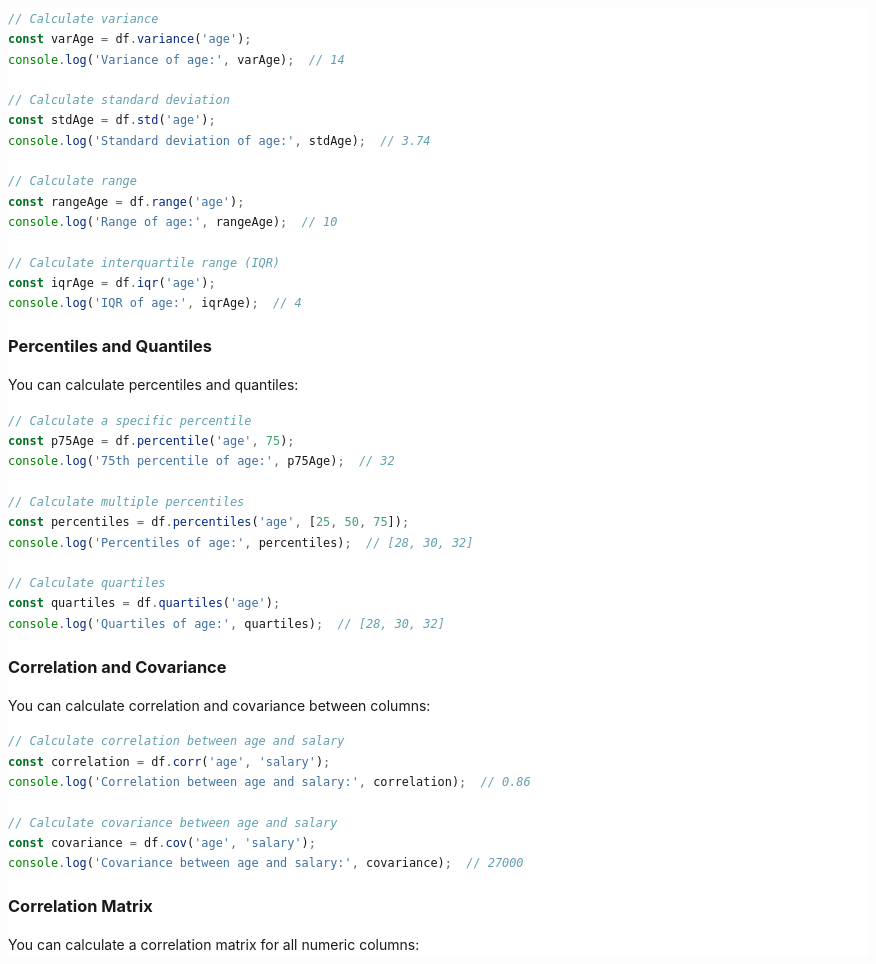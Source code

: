 ```js
// Calculate variance
const varAge = df.variance('age');
console.log('Variance of age:', varAge);  // 14

// Calculate standard deviation
const stdAge = df.std('age');
console.log('Standard deviation of age:', stdAge);  // 3.74

// Calculate range
const rangeAge = df.range('age');
console.log('Range of age:', rangeAge);  // 10

// Calculate interquartile range (IQR)
const iqrAge = df.iqr('age');
console.log('IQR of age:', iqrAge);  // 4
```

### Percentiles and Quantiles

You can calculate percentiles and quantiles:

```js
// Calculate a specific percentile
const p75Age = df.percentile('age', 75);
console.log('75th percentile of age:', p75Age);  // 32

// Calculate multiple percentiles
const percentiles = df.percentiles('age', [25, 50, 75]);
console.log('Percentiles of age:', percentiles);  // [28, 30, 32]

// Calculate quartiles
const quartiles = df.quartiles('age');
console.log('Quartiles of age:', quartiles);  // [28, 30, 32]
```

### Correlation and Covariance

You can calculate correlation and covariance between columns:

```js
// Calculate correlation between age and salary
const correlation = df.corr('age', 'salary');
console.log('Correlation between age and salary:', correlation);  // 0.86

// Calculate covariance between age and salary
const covariance = df.cov('age', 'salary');
console.log('Covariance between age and salary:', covariance);  // 27000
```

### Correlation Matrix

You can calculate a correlation matrix for all numeric columns:

